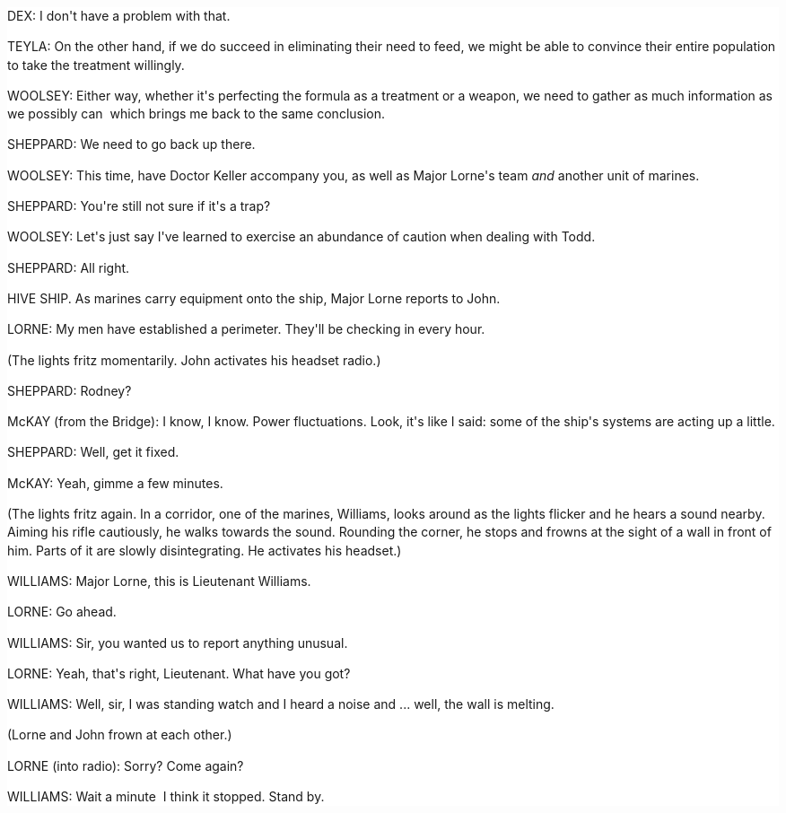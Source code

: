 DEX: I don't have a problem with that.  
  
TEYLA: On the other hand, if we do succeed in eliminating their need to feed,
we might be able to convince their entire population to take the treatment
willingly.  
  
WOOLSEY: Either way, whether it's perfecting the formula as a treatment or a
weapon, we need to gather as much information as we possibly can  which
brings me back to the same conclusion.  
  
SHEPPARD: We need to go back up there.  
  
WOOLSEY: This time, have Doctor Keller accompany you, as well as Major Lorne's
team _and_ another unit of marines.  
  
SHEPPARD: You're still not sure if it's a trap?  
  
WOOLSEY: Let's just say I've learned to exercise an abundance of caution when
dealing with Todd.  
  
SHEPPARD: All right.  
  
  
HIVE SHIP. As marines carry equipment onto the ship, Major Lorne reports to
John.  
  
LORNE: My men have established a perimeter. They'll be checking in every hour.  
  
(The lights fritz momentarily. John activates his headset radio.)  
  
SHEPPARD: Rodney?  
  
McKAY (from the Bridge): I know, I know. Power fluctuations. Look, it's like I
said: some of the ship's systems are acting up a little.  
  
SHEPPARD: Well, get it fixed.  
  
McKAY: Yeah, gimme a few minutes.  
  
(The lights fritz again. In a corridor, one of the marines, Williams, looks
around as the lights flicker and he hears a sound nearby. Aiming his rifle
cautiously, he walks towards the sound. Rounding the corner, he stops and
frowns at the sight of a wall in front of him. Parts of it are slowly
disintegrating. He activates his headset.)  
  
WILLIAMS: Major Lorne, this is Lieutenant Williams.  
  
LORNE: Go ahead.  
  
WILLIAMS: Sir, you wanted us to report anything unusual.  
  
LORNE: Yeah, that's right, Lieutenant. What have you got?  
  
WILLIAMS: Well, sir, I was standing watch and I heard a noise and ... well,
the wall is melting.  
  
(Lorne and John frown at each other.)  
  
LORNE (into radio): Sorry? Come again?  
  
WILLIAMS: Wait a minute  I think it stopped. Stand by.  
  